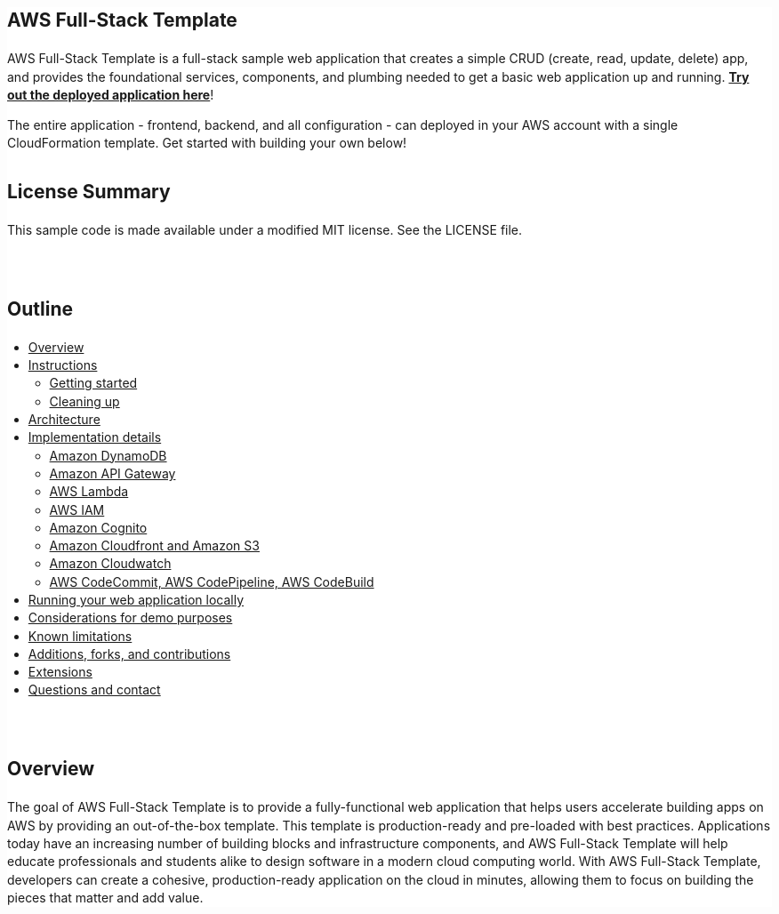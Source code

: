 ## AWS Full-Stack Template

AWS Full-Stack Template is a full-stack sample web application that creates a simple CRUD (create, read, update, delete) app, and provides the foundational services, components, and plumbing needed to get a basic web application up and running. **[Try out the deployed application here](https://d2k5b8bzo1vefz.cloudfront.net/)**!

The entire application - frontend, backend, and all configuration - can deployed in your AWS account with a single CloudFormation template.  Get started with building your own below!
&nbsp;

## License Summary

This sample code is made available under a modified MIT license. See the LICENSE file.

&nbsp;

## Outline

- [Overview](#overview)
- [Instructions](#instructions)
  - [Getting started](#getting-started)
  - [Cleaning up](#cleaning-up)
- [Architecture](#architecture)
- [Implementation details](#implementation-details)
  - [Amazon DynamoDB](#amazon-dynamodb)
  - [Amazon API Gateway](#amazon-api-gateway)
  - [AWS Lambda](#aws-lambda)
  - [AWS IAM](#aws-iam)
  - [Amazon Cognito](#amazon-cognito)
  - [Amazon Cloudfront and Amazon S3](#amazon-cloudfront-and-amazon-s3)
  - [Amazon Cloudwatch](#amazon-cloudwatch)
  - [AWS CodeCommit, AWS CodePipeline, AWS CodeBuild](#aws-codecommit-aws-codepipeline-aws-codebuild)
- [Running your web application locally](#running-your-web-application-locally)
- [Considerations for demo purposes](#considerations-for-demo-purposes)
- [Known limitations](#known-limitations)
- [Additions, forks, and contributions](#additions-forks-and-contributions)
- [Extensions](#extensions)
- [Questions and contact](#questions-and-contact)

&nbsp;

## Overview

The goal of AWS Full-Stack Template is to provide a fully-functional web application that helps users accelerate building apps on AWS by providing an out-of-the-box template.  This template is production-ready and pre-loaded with best practices. Applications today have an increasing number of building blocks and infrastructure components, and AWS Full-Stack Template will help educate professionals and students alike to design software in a modern cloud computing world. With AWS Full-Stack Template, developers can create a cohesive, production-ready application on the cloud in minutes, allowing them to focus on building the pieces that matter and add value.
